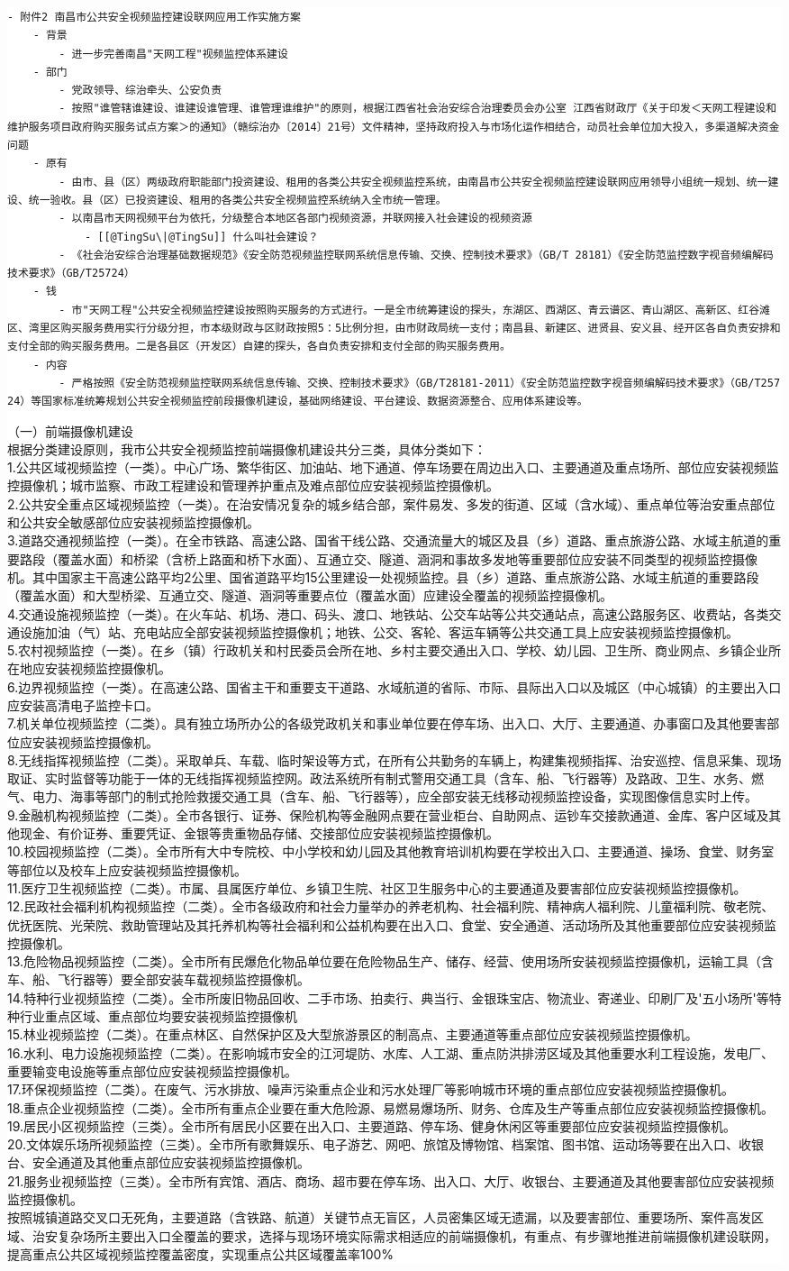
    - 附件2 南昌市公共安全视频监控建设联网应用工作实施方案
        - 背景
            - 进一步完善南昌"天网工程"视频监控体系建设
        - 部门
            - 党政领导、综治牵头、公安负责
            - 按照"谁管辖谁建设、谁建设谁管理、谁管理谁维护"的原则，根据江西省社会治安综合治理委员会办公室 江西省财政厅《关于印发＜天网工程建设和维护服务项目政府购买服务试点方案＞的通知》（赣综治办〔2014〕21号）文件精神，坚持政府投入与市场化运作相结合，动员社会单位加大投入，多渠道解决资金问题
        - 原有
            - 由市、县（区）两级政府职能部门投资建设、租用的各类公共安全视频监控系统，由南昌市公共安全视频监控建设联网应用领导小组统一规划、统一建设、统一验收。县（区）已投资建设、租用的各类公共安全视频监控系统纳入全市统一管理。
            - 以南昌市天网视频平台为依托，分级整合本地区各部门视频资源，并联网接入社会建设的视频资源
                - [[@TingSu\|@TingSu]] 什么叫社会建设？
            - 《社会治安综合治理基础数据规范》《安全防范视频监控联网系统信息传输、交换、控制技术要求》（GB/T 28181）《安全防范监控数字视音频编解码技术要求》（GB/T25724）
        - 钱
            - 市"天网工程"公共安全视频监控建设按照购买服务的方式进行。一是全市统筹建设的探头，东湖区、西湖区、青云谱区、青山湖区、高新区、红谷滩区、湾里区购买服务费用实行分级分担，市本级财政与区财政按照5：5比例分担，由市财政局统一支付；南昌县、新建区、进贤县、安义县、经开区各自负责安排和支付全部的购买服务费用。二是各县区（开发区）自建的探头，各自负责安排和支付全部的购买服务费用。
        - 内容
            - 严格按照《安全防范视频监控联网系统信息传输、交换、控制技术要求》（GB/T28181-2011）《安全防范监控数字视音频编解码技术要求》（GB/T25724）等国家标准统筹规划公共安全视频监控前段摄像机建设，基础网络建设、平台建设、数据资源整合、应用体系建设等。

（一）前端摄像机建设  
根据分类建设原则，我市公共安全视频监控前端摄像机建设共分三类，具体分类如下：  
1.公共区域视频监控（一类）。中心广场、繁华街区、加油站、地下通道、停车场要在周边出入口、主要通道及重点场所、部位应安装视频监控摄像机；城市监察、市政工程建设和管理养护重点及难点部位应安装视频监控摄像机。  
2.公共安全重点区域视频监控（一类）。在治安情况复杂的城乡结合部，案件易发、多发的街道、区域（含水域）、重点单位等治安重点部位和公共安全敏感部位应安装视频监控摄像机。  
3.道路交通视频监控（一类）。在全市铁路、高速公路、国省干线公路、交通流量大的城区及县（乡）道路、重点旅游公路、水域主航道的重要路段（覆盖水面）和桥梁（含桥上路面和桥下水面）、互通立交、隧道、涵洞和事故多发地等重要部位应安装不同类型的视频监控摄像机。其中国家主干高速公路平均2公里、国省道路平均15公里建设一处视频监控。县（乡）道路、重点旅游公路、水域主航道的重要路段（覆盖水面）和大型桥梁、互通立交、隧道、涵洞等重要点位（覆盖水面）应建设全覆盖的视频监控摄像机。  
4.交通设施视频监控（一类）。在火车站、机场、港口、码头、渡口、地铁站、公交车站等公共交通站点，高速公路服务区、收费站，各类交通设施加油（气）站、充电站应全部安装视频监控摄像机；地铁、公交、客轮、客运车辆等公共交通工具上应安装视频监控摄像机。  
5.农村视频监控（一类）。在乡（镇）行政机关和村民委员会所在地、乡村主要交通出入口、学校、幼儿园、卫生所、商业网点、乡镇企业所在地应安装视频监控摄像机。  
6.边界视频监控（一类）。在高速公路、国省主干和重要支干道路、水域航道的省际、市际、县际出入口以及城区（中心城镇）的主要出入口应安装高清电子监控卡口。  
7.机关单位视频监控（二类）。具有独立场所办公的各级党政机关和事业单位要在停车场、出入口、大厅、主要通道、办事窗口及其他要害部位应安装视频监控摄像机。  
8.无线指挥视频监控（二类）。采取单兵、车载、临时架设等方式，在所有公共勤务的车辆上，构建集视频指挥、治安巡控、信息采集、现场取证、实时监督等功能于一体的无线指挥视频监控网。政法系统所有制式警用交通工具（含车、船、飞行器等）及路政、卫生、水务、燃气、电力、海事等部门的制式抢险救援交通工具（含车、船、飞行器等），应全部安装无线移动视频监控设备，实现图像信息实时上传。  
9.金融机构视频监控（二类）。全市各银行、证券、保险机构等金融网点要在营业柜台、自助网点、运钞车交接款通道、金库、客户区域及其他现金、有价证券、重要凭证、金银等贵重物品存储、交接部位应安装视频监控摄像机。  
10.校园视频监控（二类）。全市所有大中专院校、中小学校和幼儿园及其他教育培训机构要在学校出入口、主要通道、操场、食堂、财务室等部位以及校车上应安装视频监控摄像机。  
11.医疗卫生视频监控（二类）。市属、县属医疗单位、乡镇卫生院、社区卫生服务中心的主要通道及要害部位应安装视频监控摄像机。  
12.民政社会福利机构视频监控（二类）。全市各级政府和社会力量举办的养老机构、社会福利院、精神病人福利院、儿童福利院、敬老院、优抚医院、光荣院、救助管理站及其托养机构等社会福利和公益机构要在出入口、食堂、安全通道、活动场所及其他重要部位应安装视频监控摄像机。  
13.危险物品视频监控（二类）。全市所有民爆危化物品单位要在危险物品生产、储存、经营、使用场所安装视频监控摄像机，运输工具（含车、船、飞行器等）要全部安装车载视频监控摄像机。  
14.特种行业视频监控（二类）。全市所废旧物品回收、二手市场、拍卖行、典当行、金银珠宝店、物流业、寄递业、印刷厂及'五小场所'等特种行业重点区域、重点部位均要安装视频监控摄像机  
15.林业视频监控（二类）。在重点林区、自然保护区及大型旅游景区的制高点、主要通道等重点部位应安装视频监控摄像机。  
16.水利、电力设施视频监控（二类）。在影响城市安全的江河堤防、水库、人工湖、重点防洪排涝区域及其他重要水利工程设施，发电厂、重要输变电设施等重点部位应安装视频监控摄像机。  
17.环保视频监控（二类）。在废气、污水排放、噪声污染重点企业和污水处理厂等影响城市环境的重点部位应安装视频监控摄像机。  
18.重点企业视频监控（二类）。全市所有重点企业要在重大危险源、易燃易爆场所、财务、仓库及生产等重点部位应安装视频监控摄像机。  
19.居民小区视频监控（三类）。全市所有居民小区要在出入口、主要道路、停车场、健身休闲区等重要部位应安装视频监控摄像机。  
20.文体娱乐场所视频监控（三类）。全市所有歌舞娱乐、电子游艺、网吧、旅馆及博物馆、档案馆、图书馆、运动场等要在出入口、收银台、安全通道及其他重点部位应安装视频监控摄像机。  
21.服务业视频监控（三类）。全市所有宾馆、酒店、商场、超市要在停车场、出入口、大厅、收银台、主要通道及其他要害部位应安装视频监控摄像机。  
按照城镇道路交叉口无死角，主要道路（含铁路、航道）关键节点无盲区，人员密集区域无遗漏，以及要害部位、重要场所、案件高发区域、治安复杂场所主要出入口全覆盖的要求，选择与现场环境实际需求相适应的前端摄像机，有重点、有步骤地推进前端摄像机建设联网，提高重点公共区域视频监控覆盖密度，实现重点公共区域覆盖率100%
